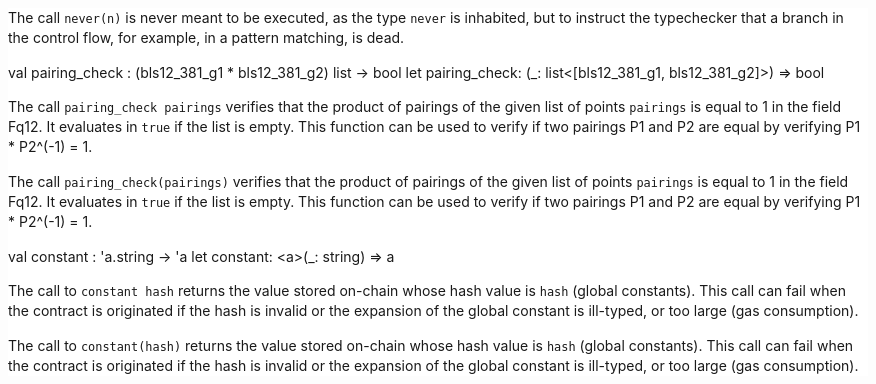 </Syntax>

<Syntax syntax="jsligo">

The call `never(n)` is never meant to be executed, as the type
      `never` is inhabited, but to instruct the typechecker that a
      branch in the control flow, for example, in a pattern matching, is
      dead.

</Syntax>


<SyntaxTitle syntax="cameligo">
val pairing&#95;check : (bls12&#95;381&#95;g1 * bls12&#95;381&#95;g2) list -&gt; bool
</SyntaxTitle>
<SyntaxTitle syntax="jsligo">
let pairing&#95;check: (&#95;: list&lt;[bls12&#95;381&#95;g1, bls12&#95;381&#95;g2]&gt;) =&gt; bool
</SyntaxTitle>
<Syntax syntax="cameligo">

The call `pairing_check pairings` verifies that the product of
      pairings of the given list of points `pairings` is equal to 1 in
      the field Fq12. It evaluates in `true` if the list is empty. This
      function can be used to verify if two pairings P1 and P2 are equal
      by verifying P1 * P2^(-1) = 1.

</Syntax>

<Syntax syntax="jsligo">

The call `pairing_check(pairings)` verifies that the product of
      pairings of the given list of points `pairings` is equal to 1 in
      the field Fq12. It evaluates in `true` if the list is empty. This
      function can be used to verify if two pairings P1 and P2 are equal
      by verifying P1 * P2^(-1) = 1.

</Syntax>


<SyntaxTitle syntax="cameligo">
val constant : &#39;a.string -&gt; &#39;a
</SyntaxTitle>
<SyntaxTitle syntax="jsligo">
let constant: &lt;a&gt;(&#95;: string) =&gt; a
</SyntaxTitle>
<Syntax syntax="cameligo">

The call to `constant hash` returns the value stored on-chain
      whose hash value is `hash` (global constants). This call can fail
      when the contract is originated if the hash is invalid or the
      expansion of the global constant is ill-typed, or too large (gas
      consumption).

</Syntax>

<Syntax syntax="cameligo">

The call to `constant(hash)` returns the value stored on-chain
      whose hash value is `hash` (global constants). This call can fail
      when the contract is originated if the hash is invalid or the
      expansion of the global constant is ill-typed, or too large (gas
      consumption).

</Syntax>
